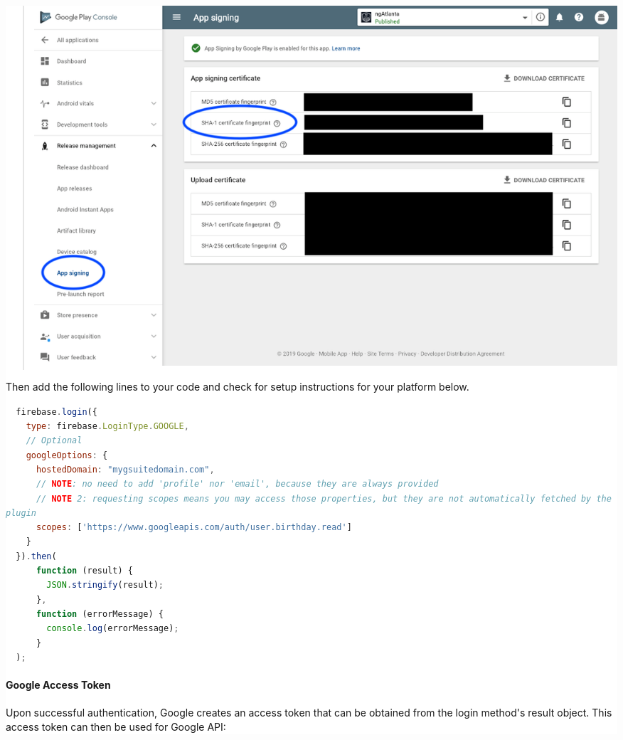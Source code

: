 > <img src="./images/app-signing.png" max-height="300px" alt="Google App Signing"/>

Then add the following lines to your code and check for setup instructions for your platform below.

```js
  firebase.login({
    type: firebase.LoginType.GOOGLE,
    // Optional 
    googleOptions: {
      hostedDomain: "mygsuitedomain.com",
      // NOTE: no need to add 'profile' nor 'email', because they are always provided
      // NOTE 2: requesting scopes means you may access those properties, but they are not automatically fetched by the plugin
      scopes: ['https://www.googleapis.com/auth/user.birthday.read']
    }
  }).then(
      function (result) {
        JSON.stringify(result);
      },
      function (errorMessage) {
        console.log(errorMessage);
      }
  );
```

#### Google Access Token
Upon successful authentication, Google creates an access token that can be obtained from the login method's result object. This access token can then be used for Google API:
